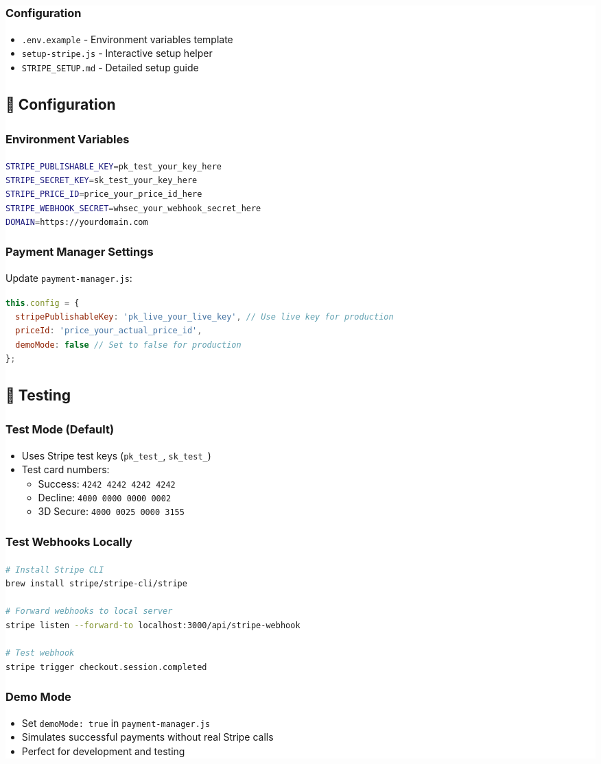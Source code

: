 ### Configuration
- `.env.example` - Environment variables template
- `setup-stripe.js` - Interactive setup helper
- `STRIPE_SETUP.md` - Detailed setup guide

## 🔧 Configuration

### Environment Variables
```bash
STRIPE_PUBLISHABLE_KEY=pk_test_your_key_here
STRIPE_SECRET_KEY=sk_test_your_key_here
STRIPE_PRICE_ID=price_your_price_id_here
STRIPE_WEBHOOK_SECRET=whsec_your_webhook_secret_here
DOMAIN=https://yourdomain.com
```

### Payment Manager Settings
Update `payment-manager.js`:
```javascript
this.config = {
  stripePublishableKey: 'pk_live_your_live_key', // Use live key for production
  priceId: 'price_your_actual_price_id',
  demoMode: false // Set to false for production
};
```

## 🧪 Testing

### Test Mode (Default)
- Uses Stripe test keys (`pk_test_`, `sk_test_`)
- Test card numbers:
  - Success: `4242 4242 4242 4242`
  - Decline: `4000 0000 0000 0002`
  - 3D Secure: `4000 0025 0000 3155`

### Test Webhooks Locally
```bash
# Install Stripe CLI
brew install stripe/stripe-cli/stripe

# Forward webhooks to local server
stripe listen --forward-to localhost:3000/api/stripe-webhook

# Test webhook
stripe trigger checkout.session.completed
```

### Demo Mode
- Set `demoMode: true` in `payment-manager.js`
- Simulates successful payments without real Stripe calls
- Perfect for development and testing
